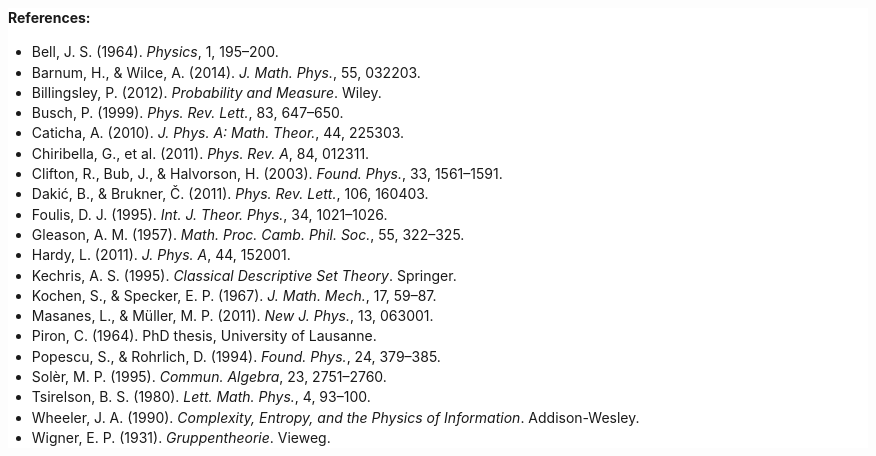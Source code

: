 **References:**
- Bell, J. S. (1964). *Physics*, 1, 195–200.
- Barnum, H., & Wilce, A. (2014). *J. Math. Phys.*, 55, 032203.
- Billingsley, P. (2012). *Probability and Measure*. Wiley.
- Busch, P. (1999). *Phys. Rev. Lett.*, 83, 647–650.
- Caticha, A. (2010). *J. Phys. A: Math. Theor.*, 44, 225303.
- Chiribella, G., et al. (2011). *Phys. Rev. A*, 84, 012311.
- Clifton, R., Bub, J., & Halvorson, H. (2003). *Found. Phys.*, 33, 1561–1591.
- Dakić, B., & Brukner, Č. (2011). *Phys. Rev. Lett.*, 106, 160403.
- Foulis, D. J. (1995). *Int. J. Theor. Phys.*, 34, 1021–1026.
- Gleason, A. M. (1957). *Math. Proc. Camb. Phil. Soc.*, 55, 322–325.
- Hardy, L. (2011). *J. Phys. A*, 44, 152001.
- Kechris, A. S. (1995). *Classical Descriptive Set Theory*. Springer.
- Kochen, S., & Specker, E. P. (1967). *J. Math. Mech.*, 17, 59–87.
- Masanes, L., & Müller, M. P. (2011). *New J. Phys.*, 13, 063001.
- Piron, C. (1964). PhD thesis, University of Lausanne.
- Popescu, S., & Rohrlich, D. (1994). *Found. Phys.*, 24, 379–385.
- Solèr, M. P. (1995). *Commun. Algebra*, 23, 2751–2760.
- Tsirelson, B. S. (1980). *Lett. Math. Phys.*, 4, 93–100.
- Wheeler, J. A. (1990). *Complexity, Entropy, and the Physics of Information*. Addison-Wesley.
- Wigner, E. P. (1931). *Gruppentheorie*. Vieweg.